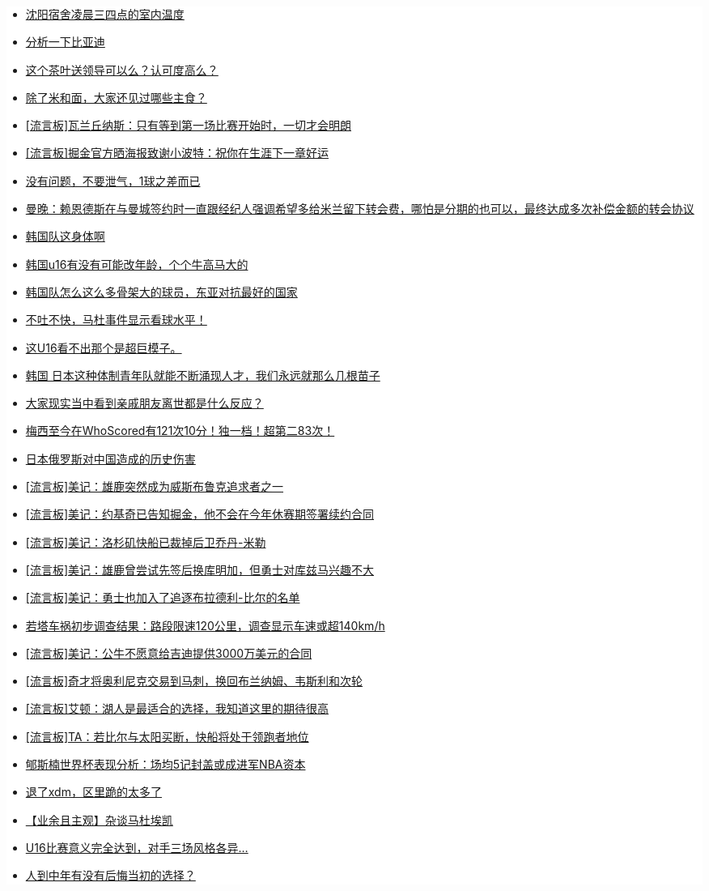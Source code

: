 + [沈阳宿舍凌晨三四点的室内温度](https://bbs.hupu.com/633636548.html)

+ [分析一下比亚迪](https://bbs.hupu.com/633635087.html)

+ [这个茶叶送领导可以么？认可度高么？](https://bbs.hupu.com/633635097.html)

+ [除了米和面，大家还见过哪些主食？](https://bbs.hupu.com/633635918.html)

+ [[流言板]瓦兰丘纳斯：只有等到第一场比赛开始时，一切才会明朗](https://bbs.hupu.com/633636193.html)

+ [[流言板]掘金官方晒海报致谢小波特：祝你在生涯下一章好运](https://bbs.hupu.com/633635563.html)

+ [没有问题，不要泄气，1球之差而已](https://bbs.hupu.com/633633838.html)

+ [曼晚：赖恩德斯在与曼城签约时一直跟经纪人强调希望多给米兰留下转会费，哪怕是分期的也可以，最终达成多次补偿金额的转会协议](https://bbs.hupu.com/633632479.html)

+ [韩国队这身体啊](https://bbs.hupu.com/633633288.html)

+ [韩国u16有没有可能改年龄，个个牛高马大的](https://bbs.hupu.com/633633443.html)

+ [韩国队怎么这么多骨架大的球员，东亚对抗最好的国家](https://bbs.hupu.com/633633469.html)

+ [不吐不快，马杜事件显示看球水平！](https://bbs.hupu.com/633632101.html)

+ [这U16看不出那个是超巨模子。](https://bbs.hupu.com/633633930.html)

+ [韩国 日本这种体制青年队就能不断涌现人才，我们永远就那么几根苗子](https://bbs.hupu.com/633632731.html)

+ [大家现实当中看到亲戚朋友离世都是什么反应？](https://bbs.hupu.com/633634924.html)

+ [梅西至今在WhoScored有121次10分！独一档！超第二83次！](https://bbs.hupu.com/633632286.html)

+ [日本俄罗斯对中国造成的历史伤害](https://bbs.hupu.com/633636250.html)

+ [[流言板]美记：雄鹿突然成为威斯布鲁克追求者之一](https://bbs.hupu.com/633636729.html)

+ [[流言板]美记：约基奇已告知掘金，他不会在今年休赛期签署续约合同](https://bbs.hupu.com/633636841.html)

+ [[流言板]美记：洛杉矶快船已裁掉后卫乔丹-米勒](https://bbs.hupu.com/633636743.html)

+ [[流言板]美记：雄鹿曾尝试先签后换库明加，但勇士对库兹马兴趣不大](https://bbs.hupu.com/633635954.html)

+ [[流言板]美记：勇士也加入了追逐布拉德利-比尔的名单](https://bbs.hupu.com/633636379.html)

+ [若塔车祸初步调查结果：路段限速120公里，调查显示车速或超140km/h](https://bbs.hupu.com/633634478.html)

+ [[流言板]美记：公牛不愿意给吉迪提供3000万美元的合同](https://bbs.hupu.com/633636442.html)

+ [[流言板]奇才将奥利尼克交易到马刺，换回布兰纳姆、韦斯利和次轮](https://bbs.hupu.com/633637445.html)

+ [[流言板]艾顿：湖人是最适合的选择，我知道这里的期待很高](https://bbs.hupu.com/633637099.html)

+ [[流言板]TA：若比尔与太阳买断，快船将处于领跑者地位](https://bbs.hupu.com/633636951.html)

+ [郇斯楠世界杯表现分析：场均5记封盖或成进军NBA资本](https://bbs.hupu.com/633636594.html)

+ [退了xdm，区里跪的太多了](https://bbs.hupu.com/633635454.html)

+ [【业余且主观】杂谈马杜埃凯](https://bbs.hupu.com/633633437.html)

+ [U16比赛意义完全达到，对手三场风格各异…](https://bbs.hupu.com/633633762.html)

+ [人到中年有没有后悔当初的选择？](https://bbs.hupu.com/633637142.html)
